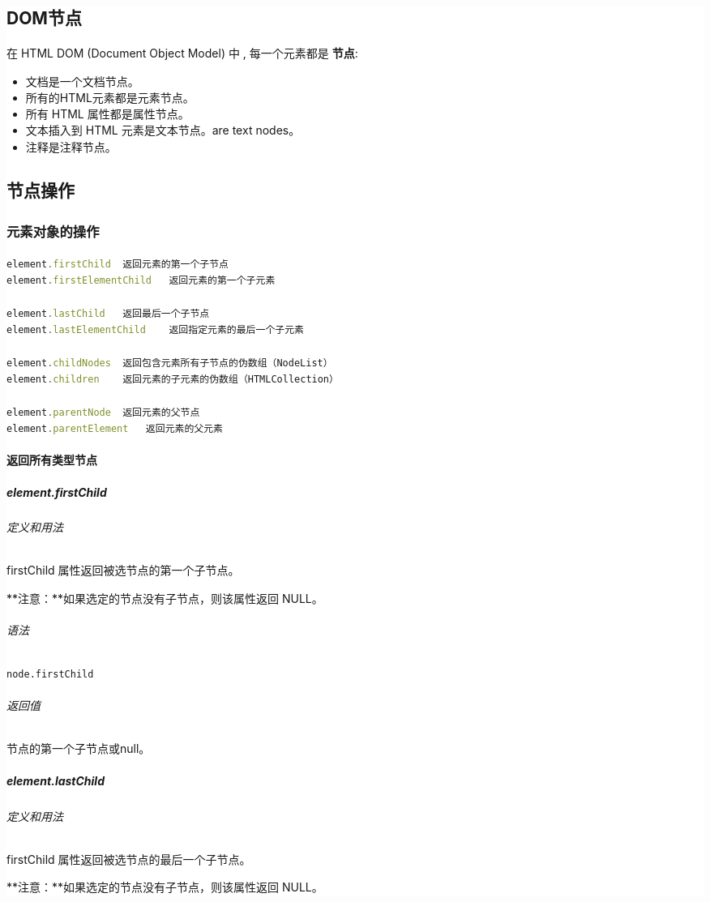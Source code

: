 ## DOM节点

在 HTML DOM (Document Object Model) 中 , 每一个元素都是 **节点**:

- 文档是一个文档节点。
- 所有的HTML元素都是元素节点。
- 所有 HTML 属性都是属性节点。
- 文本插入到 HTML 元素是文本节点。are text nodes。
- 注释是注释节点。

## 节点操作

### 元素对象的操作

```js
element.firstChild	返回元素的第一个子节点
element.firstElementChild	返回元素的第一个子元素

element.lastChild	返回最后一个子节点
element.lastElementChild	返回指定元素的最后一个子元素

element.childNodes	返回包含元素所有子节点的伪数组（NodeList）
element.children	返回元素的子元素的伪数组（HTMLCollection）

element.parentNode	返回元素的父节点
element.parentElement	返回元素的父元素
```

#### 返回所有类型节点

##### element.firstChild

###### 定义和用法

firstChild 属性返回被选节点的第一个子节点。

**注意：**如果选定的节点没有子节点，则该属性返回 NULL。

###### 语法

```JS
node.firstChild
```

###### 返回值	

节点的第一个子节点或null。

##### element.lastChild

###### 定义和用法

firstChild 属性返回被选节点的最后一个子节点。

**注意：**如果选定的节点没有子节点，则该属性返回 NULL。
